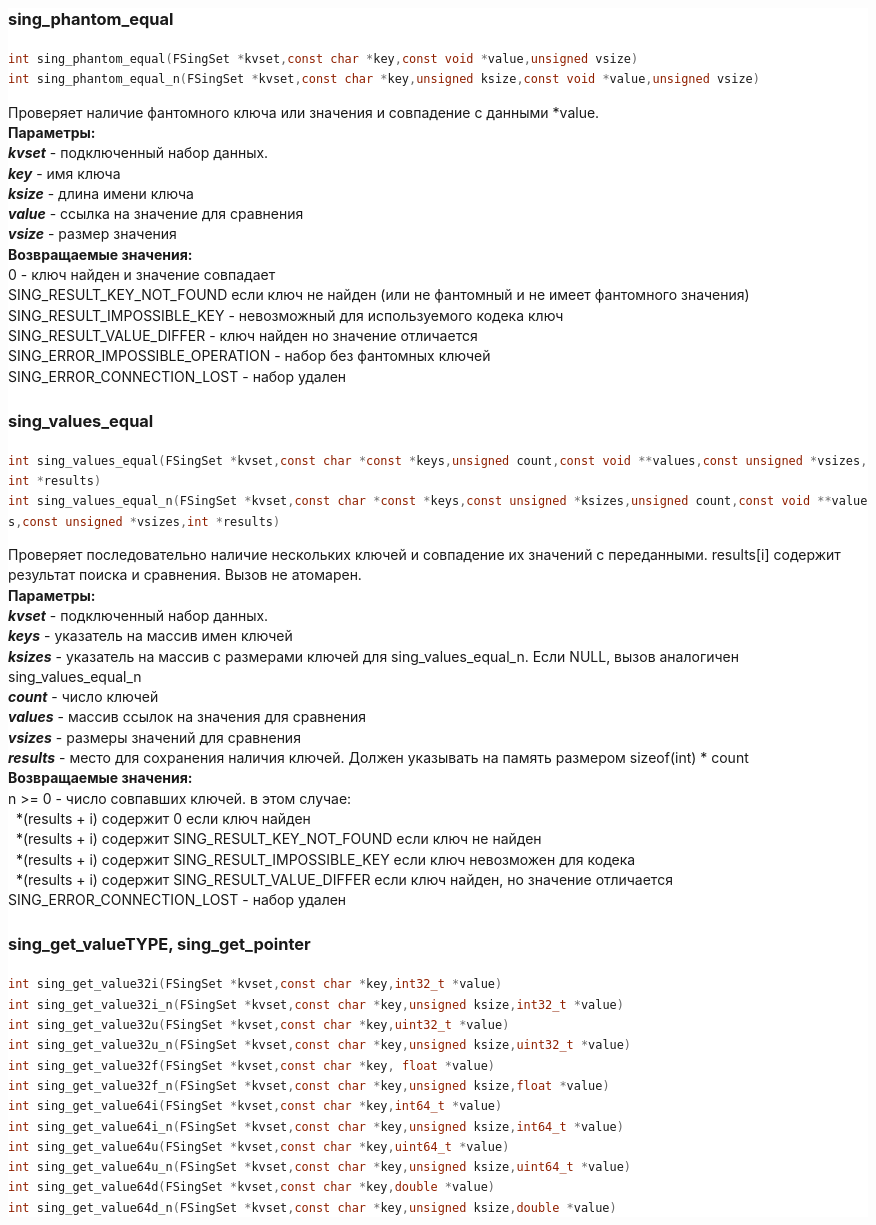 ### sing_phantom_equal
``` c
int sing_phantom_equal(FSingSet *kvset,const char *key,const void *value,unsigned vsize)
int sing_phantom_equal_n(FSingSet *kvset,const char *key,unsigned ksize,const void *value,unsigned vsize)
```
Проверяет наличие фантомного ключа или значения и совпадение с данными *value.  
**Параметры:**  
**_kvset_** - подключенный набор данных.  
**_key_** - имя ключа  
**_ksize_** - длина имени ключа  
**_value_** - ссылка на значение для сравнения  
**_vsize_** - размер значения  
**Возвращаемые значения:**  
0 - ключ найден и значение совпадает  
SING_RESULT_KEY_NOT_FOUND если ключ не найден (или не фантомный и не имеет фантомного значения)  
SING_RESULT_IMPOSSIBLE_KEY - невозможный для используемого кодека ключ  
SING_RESULT_VALUE_DIFFER - ключ найден но значение отличается  
SING_ERROR_IMPOSSIBLE_OPERATION - набор без фантомных ключей  
SING_ERROR_CONNECTION_LOST - набор удален  

### sing_values_equal
``` c
int sing_values_equal(FSingSet *kvset,const char *const *keys,unsigned count,const void **values,const unsigned *vsizes,int *results)
int sing_values_equal_n(FSingSet *kvset,const char *const *keys,const unsigned *ksizes,unsigned count,const void **values,const unsigned *vsizes,int *results)
```
Проверяет последовательно наличие нескольких ключей и совпадение их значений с переданными. results[i] содержит результат поиска и сравнения. Вызов не атомарен.  
**Параметры:**  
**_kvset_** - подключенный набор данных.  
**_keys_** - указатель на массив имен ключей  
**_ksizes_** - указатель на массив с размерами ключей для sing_values_equal_n. Если NULL, вызов аналогичен sing_values_equal_n  
**_count_** - число ключей  
**_values_** - массив ссылок на значения для сравнения  
**_vsizes_** - размеры значений для сравнения  
**_results_** - место для сохранения наличия ключей. Должен указывать на память размером sizeof(int) * count  
**Возвращаемые значения:**  
n >= 0 - число совпавших ключей. в этом случае:  
&nbsp;&nbsp;\*(results + i) содержит 0 если ключ найден  
&nbsp;&nbsp;\*(results + i) содержит SING_RESULT_KEY_NOT_FOUND если ключ не найден  
&nbsp;&nbsp;\*(results + i) содержит SING_RESULT_IMPOSSIBLE_KEY если ключ невозможен для кодека  
&nbsp;&nbsp;\*(results + i) содержит SING_RESULT_VALUE_DIFFER если ключ найден, но значение отличается  
SING_ERROR_CONNECTION_LOST - набор удален  

### sing_get_valueTYPE, sing_get_pointer
``` c
int sing_get_value32i(FSingSet *kvset,const char *key,int32_t *value)
int sing_get_value32i_n(FSingSet *kvset,const char *key,unsigned ksize,int32_t *value)
int sing_get_value32u(FSingSet *kvset,const char *key,uint32_t *value)
int sing_get_value32u_n(FSingSet *kvset,const char *key,unsigned ksize,uint32_t *value)
int sing_get_value32f(FSingSet *kvset,const char *key, float *value)
int sing_get_value32f_n(FSingSet *kvset,const char *key,unsigned ksize,float *value)
int sing_get_value64i(FSingSet *kvset,const char *key,int64_t *value)
int sing_get_value64i_n(FSingSet *kvset,const char *key,unsigned ksize,int64_t *value)
int sing_get_value64u(FSingSet *kvset,const char *key,uint64_t *value)
int sing_get_value64u_n(FSingSet *kvset,const char *key,unsigned ksize,uint64_t *value)
int sing_get_value64d(FSingSet *kvset,const char *key,double *value)
int sing_get_value64d_n(FSingSet *kvset,const char *key,unsigned ksize,double *value)
```